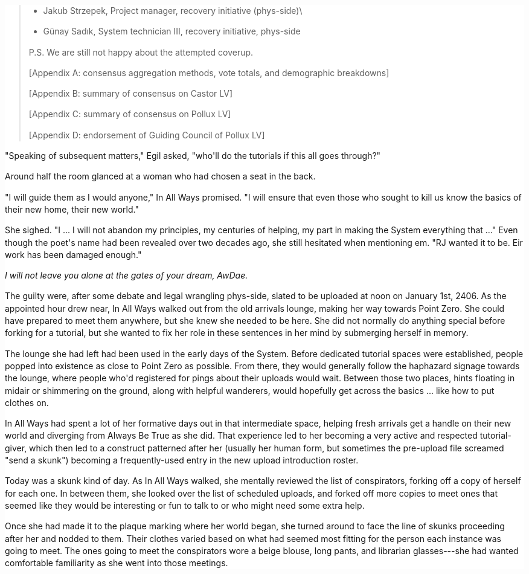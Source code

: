> -   Jakub Strzepek, Project manager, recovery initiative (phys-side)\
>
> -   Günay Sadık, System technician III, recovery initiative, phys-side
>
> P.S. We are still not happy about the attempted coverup.
>
> \[Appendix A: consensus aggregation methods, vote totals, and demographic breakdowns\]
>
> \[Appendix B: summary of consensus on Castor LV\]
>
> \[Appendix C: summary of consensus on Pollux LV\]
>
> \[Appendix D: endorsement of Guiding Council of Pollux LV\]

"Speaking of subsequent matters," Egil asked, "who'll do the tutorials if this all goes through?"

Around half the room glanced at a woman who had chosen a seat in the back.

"I will guide them as I would anyone," In All Ways promised. "I will ensure that even those who sought to kill us know the basics of their new home, their new world."

She sighed. "I ... I will not abandon my principles, my centuries of helping, my part in making the System everything that ..." Even though the poet's name had been revealed over two decades ago, she still hesitated when mentioning em. "RJ wanted it to be. Eir work has been damaged enough."

*I will not leave you alone at the gates of your dream, AwDae.*

The guilty were, after some debate and legal wrangling phys-side, slated to be uploaded at noon on January 1st, 2406. As the appointed hour drew near, In All Ways walked out from the old arrivals lounge, making her way towards Point Zero. She could have prepared to meet them anywhere, but she knew she needed to be here. She did not normally do anything special before forking for a tutorial, but she wanted to fix her role in these sentences in her mind by submerging herself in memory.

The lounge she had left had been used in the early days of the System. Before dedicated tutorial spaces were established, people popped into existence as close to Point Zero as possible. From there, they would generally follow the haphazard signage towards the lounge, where people who'd registered for pings about their uploads would wait. Between those two places, hints floating in midair or shimmering on the ground, along with helpful wanderers, would hopefully get across the basics ... like how to put clothes on.

In All Ways had spent a lot of her formative days out in that intermediate space, helping fresh arrivals get a handle on their new world and diverging from Always Be True as she did. That experience led to her becoming a very active and respected tutorial-giver, which then led to a construct patterned after her (usually her human form, but sometimes the pre-upload file screamed "send a skunk") becoming a frequently-used entry in the new upload introduction roster.

Today was a skunk kind of day. As In All Ways walked, she mentally reviewed the list of conspirators, forking off a copy of herself for each one. In between them, she looked over the list of scheduled uploads, and forked off more copies to meet ones that seemed like they would be interesting or fun to talk to or who might need some extra help.

Once she had made it to the plaque marking where her world began, she turned around to face the line of skunks proceeding after her and nodded to them. Their clothes varied based on what had seemed most fitting for the person each instance was going to meet. The ones going to meet the conspirators wore a beige blouse, long pants, and librarian glasses---she had wanted comfortable familiarity as she went into those meetings.


[^1]: Setting this up led one of the staff involved to commit to eventual uploading so he could give those who had insisted on paper a piece of his mind *properly*.